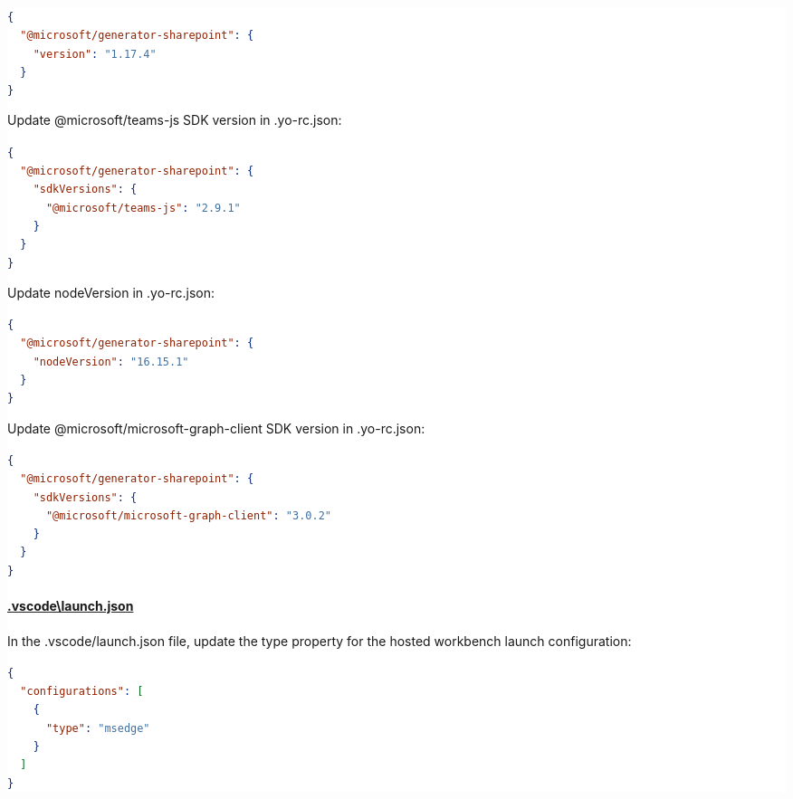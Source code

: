 ```json
{
  "@microsoft/generator-sharepoint": {
    "version": "1.17.4"
  }
}
```

Update @microsoft/teams-js SDK version in .yo-rc.json:

```json
{
  "@microsoft/generator-sharepoint": {
    "sdkVersions": {
      "@microsoft/teams-js": "2.9.1"
    }
  }
}
```

Update nodeVersion in .yo-rc.json:

```json
{
  "@microsoft/generator-sharepoint": {
    "nodeVersion": "16.15.1"
  }
}
```

Update @microsoft/microsoft-graph-client SDK version in .yo-rc.json:

```json
{
  "@microsoft/generator-sharepoint": {
    "sdkVersions": {
      "@microsoft/microsoft-graph-client": "3.0.2"
    }
  }
}
```

#### [.vscode\launch.json](.vscode\launch.json)

In the .vscode/launch.json file, update the type property for the hosted workbench launch configuration:

```json
{
  "configurations": [
    {
      "type": "msedge"
    }
  ]
}
```
